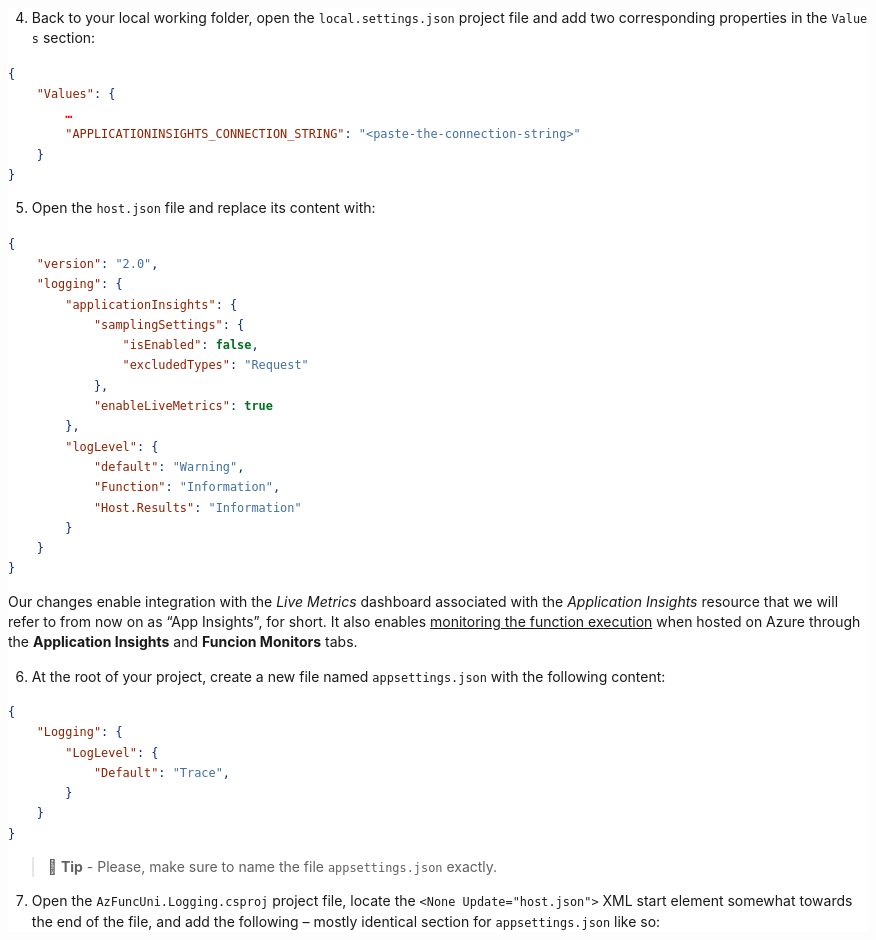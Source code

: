 4. Back to your local working folder, open the `local.settings.json` project file and add two corresponding properties in the `Values` section:

```json
{
    "Values": {
        …
        "APPLICATIONINSIGHTS_CONNECTION_STRING": "<paste-the-connection-string>"
    }
}
```

5. Open the `host.json` file and replace its content with:

```json
{
    "version": "2.0",
    "logging": {
        "applicationInsights": {
            "samplingSettings": {
                "isEnabled": false,
                "excludedTypes": "Request"
            },
            "enableLiveMetrics": true
        },
        "logLevel": {
            "default": "Warning",
            "Function": "Information",
            "Host.Results": "Information"
        }
    }
}
```

Our changes enable integration with the _Live Metrics_ dashboard associated with the _Application Insights_ resource that we will refer to from now on as “App Insights”, for short.
It also enables [monitoring the function execution](https://learn.microsoft.com/en-us/azure/azure-functions/configure-monitoring?tabs=v2#configure-log-levels) when hosted on Azure through the **Application Insights** and **Funcion Monitors** tabs.

6. At the root of your project, create a new file named `appsettings.json` with the following content:

```json
{
    "Logging": {
        "LogLevel": {
            "Default": "Trace",
        }
    }
}
```

> 📝 **Tip** - Please, make sure to name the file `appsettings.json` exactly.

7. Open the `AzFuncUni.Logging.csproj` project file, locate the `<None Update="host.json">` XML start element somewhat towards the end of the file, and add the following – mostly identical section for `appsettings.json` like so:
